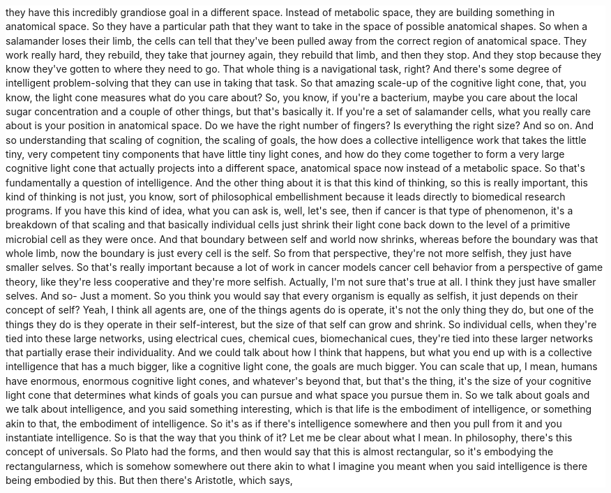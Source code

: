 they have this incredibly grandiose goal in a different space. Instead of metabolic space, they are building something in anatomical space.
So they have a particular path that they want to take in the space of possible anatomical shapes. So when a salamander loses their limb,
the cells can tell that they've been pulled away from the correct region of anatomical space. They work really hard, they rebuild,
they take that journey again, they rebuild that limb, and then they stop. And they stop because they know they've gotten to where they need to go.
That whole thing is a navigational task, right? And there's some degree of intelligent problem-solving that they can use in taking that task.
So that amazing scale-up of the cognitive light cone,
that, you know, the light cone measures what do you care about? So, you know, if you're a bacterium,
maybe you care about the local sugar concentration and a couple of other things, but that's basically it. If you're a set of salamander cells,
what you really care about is your position in anatomical space. Do we have the right number of fingers? Is everything the right size?
And so on. And so understanding that scaling of cognition, the scaling of goals, the how does a collective intelligence work
that takes the little tiny, very competent tiny components that have little tiny light cones,
and how do they come together to form a very large cognitive light cone that actually projects into a different space,
anatomical space now instead of a metabolic space. So that's fundamentally a question of intelligence.
And the other thing about it is that this kind of thinking, so this is really important, this kind of thinking is not just, you know,
sort of philosophical embellishment because it leads directly to biomedical research programs. If you have this kind of idea,
what you can ask is, well, let's see, then if cancer is that type of phenomenon, it's a breakdown of that scaling
and that basically individual cells just shrink their light cone back down to the level of a primitive microbial cell
as they were once. And that boundary between self and world now shrinks, whereas before the boundary was that whole limb,
now the boundary is just every cell is the self. So from that perspective, they're not more selfish, they just have smaller selves.
So that's really important because a lot of work in cancer models cancer cell behavior
from a perspective of game theory, like they're less cooperative and they're more selfish. Actually, I'm not sure that's true at all. I think they just have smaller selves.
And so- Just a moment. So you think you would say that every organism is equally as selfish,
it just depends on their concept of self? Yeah, I think all agents are,
one of the things agents do is operate, it's not the only thing they do, but one of the things they do is they operate in their self-interest,
but the size of that self can grow and shrink. So individual cells, when they're tied into these large networks,
using electrical cues, chemical cues, biomechanical cues, they're tied into these larger networks
that partially erase their individuality. And we could talk about how I think that happens, but what you end up with is a collective intelligence
that has a much bigger, like a cognitive light cone, the goals are much bigger. You can scale that up,
I mean, humans have enormous, enormous cognitive light cones, and whatever's beyond that, but that's the thing,
it's the size of your cognitive light cone that determines what kinds of goals you can pursue and what space you pursue them in.
So we talk about goals and we talk about intelligence, and you said something interesting, which is that life is the embodiment of intelligence,
or something akin to that, the embodiment of intelligence. So it's as if there's intelligence somewhere and then you pull from it and you instantiate intelligence.
So is that the way that you think of it? Let me be clear about what I mean.
In philosophy, there's this concept of universals. So Plato had the forms, and then would say that this is almost rectangular,
so it's embodying the rectangularness, which is somehow somewhere out there akin to
what I imagine you meant when you said intelligence is there being embodied by this. But then there's Aristotle, which says,